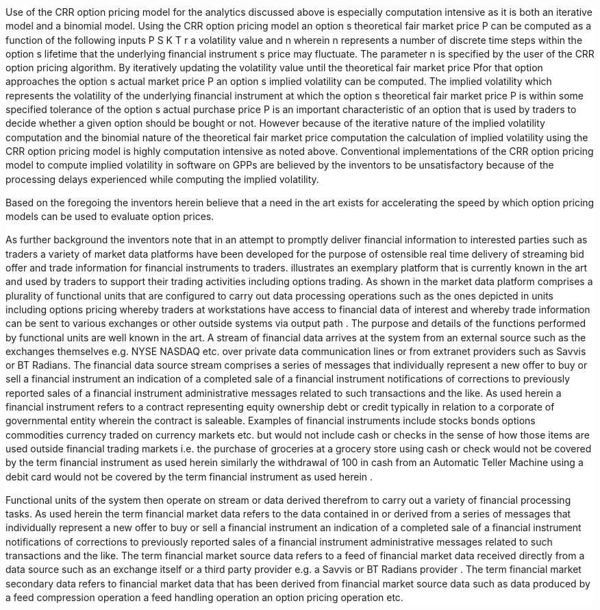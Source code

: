 Use of the CRR option pricing model for the analytics discussed above is especially computation intensive as it is both an iterative model and a binomial model. Using the CRR option pricing model an option s theoretical fair market price P can be computed as a function of the following inputs P S K T r a volatility value and n wherein n represents a number of discrete time steps within the option s lifetime that the underlying financial instrument s price may fluctuate. The parameter n is specified by the user of the CRR option pricing algorithm. By iteratively updating the volatility value until the theoretical fair market price Pfor that option approaches the option s actual market price P an option s implied volatility can be computed. The implied volatility which represents the volatility of the underlying financial instrument at which the option s theoretical fair market price P is within some specified tolerance of the option s actual purchase price P is an important characteristic of an option that is used by traders to decide whether a given option should be bought or not. However because of the iterative nature of the implied volatility computation and the binomial nature of the theoretical fair market price computation the calculation of implied volatility using the CRR option pricing model is highly computation intensive as noted above. Conventional implementations of the CRR option pricing model to compute implied volatility in software on GPPs are believed by the inventors to be unsatisfactory because of the processing delays experienced while computing the implied volatility.

Based on the foregoing the inventors herein believe that a need in the art exists for accelerating the speed by which option pricing models can be used to evaluate option prices.

As further background the inventors note that in an attempt to promptly deliver financial information to interested parties such as traders a variety of market data platforms have been developed for the purpose of ostensible real time delivery of streaming bid offer and trade information for financial instruments to traders. illustrates an exemplary platform that is currently known in the art and used by traders to support their trading activities including options trading. As shown in the market data platform comprises a plurality of functional units that are configured to carry out data processing operations such as the ones depicted in units including options pricing whereby traders at workstations have access to financial data of interest and whereby trade information can be sent to various exchanges or other outside systems via output path . The purpose and details of the functions performed by functional units are well known in the art. A stream of financial data arrives at the system from an external source such as the exchanges themselves e.g. NYSE NASDAQ etc. over private data communication lines or from extranet providers such as Savvis or BT Radians. The financial data source stream comprises a series of messages that individually represent a new offer to buy or sell a financial instrument an indication of a completed sale of a financial instrument notifications of corrections to previously reported sales of a financial instrument administrative messages related to such transactions and the like. As used herein a financial instrument refers to a contract representing equity ownership debt or credit typically in relation to a corporate of governmental entity wherein the contract is saleable. Examples of financial instruments include stocks bonds options commodities currency traded on currency markets etc. but would not include cash or checks in the sense of how those items are used outside financial trading markets i.e. the purchase of groceries at a grocery store using cash or check would not be covered by the term financial instrument as used herein similarly the withdrawal of 100 in cash from an Automatic Teller Machine using a debit card would not be covered by the term financial instrument as used herein .

Functional units of the system then operate on stream or data derived therefrom to carry out a variety of financial processing tasks. As used herein the term financial market data refers to the data contained in or derived from a series of messages that individually represent a new offer to buy or sell a financial instrument an indication of a completed sale of a financial instrument notifications of corrections to previously reported sales of a financial instrument administrative messages related to such transactions and the like. The term financial market source data refers to a feed of financial market data received directly from a data source such as an exchange itself or a third party provider e.g. a Savvis or BT Radians provider . The term financial market secondary data refers to financial market data that has been derived from financial market source data such as data produced by a feed compression operation a feed handling operation an option pricing operation etc.
